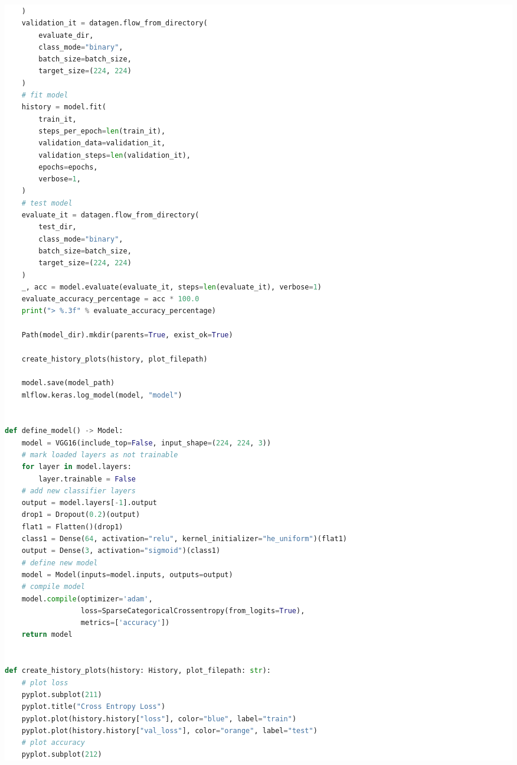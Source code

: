 ```python
    )
    validation_it = datagen.flow_from_directory(
        evaluate_dir,
        class_mode="binary",
        batch_size=batch_size,
        target_size=(224, 224)
    )
    # fit model
    history = model.fit(
        train_it,
        steps_per_epoch=len(train_it),
        validation_data=validation_it,
        validation_steps=len(validation_it),
        epochs=epochs,
        verbose=1,
    )
    # test model
    evaluate_it = datagen.flow_from_directory(
        test_dir,
        class_mode="binary",
        batch_size=batch_size,
        target_size=(224, 224)
    )
    _, acc = model.evaluate(evaluate_it, steps=len(evaluate_it), verbose=1)
    evaluate_accuracy_percentage = acc * 100.0
    print("> %.3f" % evaluate_accuracy_percentage)

    Path(model_dir).mkdir(parents=True, exist_ok=True)

    create_history_plots(history, plot_filepath)

    model.save(model_path)
    mlflow.keras.log_model(model, "model")


def define_model() -> Model:
    model = VGG16(include_top=False, input_shape=(224, 224, 3))
    # mark loaded layers as not trainable
    for layer in model.layers:
        layer.trainable = False
    # add new classifier layers
    output = model.layers[-1].output
    drop1 = Dropout(0.2)(output)
    flat1 = Flatten()(drop1)
    class1 = Dense(64, activation="relu", kernel_initializer="he_uniform")(flat1)
    output = Dense(3, activation="sigmoid")(class1)
    # define new model
    model = Model(inputs=model.inputs, outputs=output)
    # compile model
    model.compile(optimizer='adam',
                  loss=SparseCategoricalCrossentropy(from_logits=True),
                  metrics=['accuracy'])
    return model


def create_history_plots(history: History, plot_filepath: str):
    # plot loss
    pyplot.subplot(211)
    pyplot.title("Cross Entropy Loss")
    pyplot.plot(history.history["loss"], color="blue", label="train")
    pyplot.plot(history.history["val_loss"], color="orange", label="test")
    # plot accuracy
    pyplot.subplot(212)
```